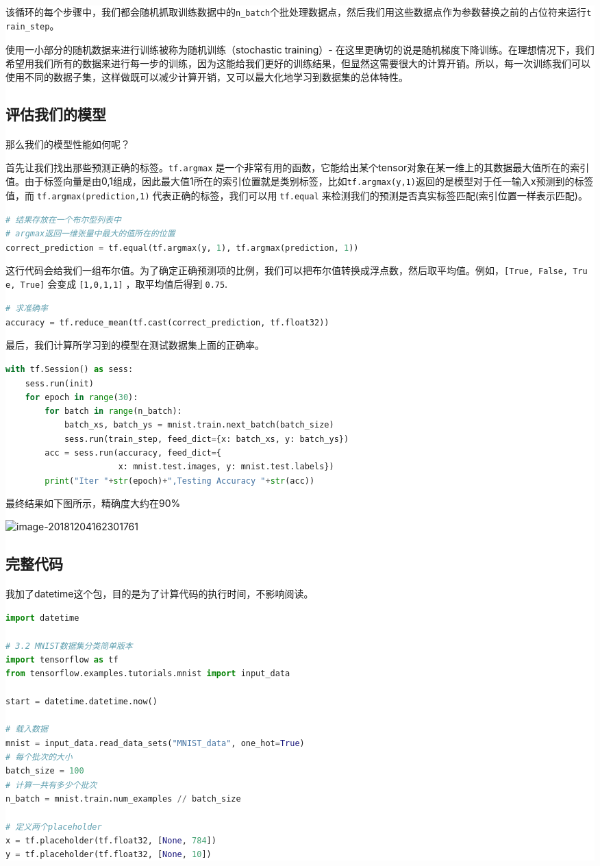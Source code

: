 该循环的每个步骤中，我们都会随机抓取训练数据中的`n_batch`个批处理数据点，然后我们用这些数据点作为参数替换之前的占位符来运行`train_step`。

使用一小部分的随机数据来进行训练被称为随机训练（stochastic training）- 在这里更确切的说是随机梯度下降训练。在理想情况下，我们希望用我们所有的数据来进行每一步的训练，因为这能给我们更好的训练结果，但显然这需要很大的计算开销。所以，每一次训练我们可以使用不同的数据子集，这样做既可以减少计算开销，又可以最大化地学习到数据集的总体特性。

## 评估我们的模型

那么我们的模型性能如何呢？

首先让我们找出那些预测正确的标签。`tf.argmax` 是一个非常有用的函数，它能给出某个tensor对象在某一维上的其数据最大值所在的索引值。由于标签向量是由0,1组成，因此最大值1所在的索引位置就是类别标签，比如`tf.argmax(y,1)`返回的是模型对于任一输入x预测到的标签值，而 `tf.argmax(prediction,1)` 代表正确的标签，我们可以用 `tf.equal` 来检测我们的预测是否真实标签匹配(索引位置一样表示匹配)。

```python
# 结果存放在一个布尔型列表中
# argmax返回一维张量中最大的值所在的位置
correct_prediction = tf.equal(tf.argmax(y, 1), tf.argmax(prediction, 1))
```

这行代码会给我们一组布尔值。为了确定正确预测项的比例，我们可以把布尔值转换成浮点数，然后取平均值。例如，`[True, False, True, True]` 会变成 `[1,0,1,1]` ，取平均值后得到 `0.75`.

```python
# 求准确率
accuracy = tf.reduce_mean(tf.cast(correct_prediction, tf.float32))
```

最后，我们计算所学习到的模型在测试数据集上面的正确率。

```python
with tf.Session() as sess:
    sess.run(init)
    for epoch in range(30):
        for batch in range(n_batch):
            batch_xs, batch_ys = mnist.train.next_batch(batch_size)
            sess.run(train_step, feed_dict={x: batch_xs, y: batch_ys})
        acc = sess.run(accuracy, feed_dict={
                       x: mnist.test.images, y: mnist.test.labels})
        print("Iter "+str(epoch)+",Testing Accuracy "+str(acc))
```

最终结果如下图所示，精确度大约在90%

![image-20181204162301761](https://ws1.sinaimg.cn/large/006tNbRwgy1fxusgjtmjfj30cy0nedjr.jpg)

## 完整代码

我加了datetime这个包，目的是为了计算代码的执行时间，不影响阅读。

```python
import datetime

# 3.2 MNIST数据集分类简单版本
import tensorflow as tf
from tensorflow.examples.tutorials.mnist import input_data

start = datetime.datetime.now()

# 载入数据
mnist = input_data.read_data_sets("MNIST_data", one_hot=True)
# 每个批次的大小
batch_size = 100
# 计算一共有多少个批次
n_batch = mnist.train.num_examples // batch_size

# 定义两个placeholder
x = tf.placeholder(tf.float32, [None, 784])
y = tf.placeholder(tf.float32, [None, 10])
```